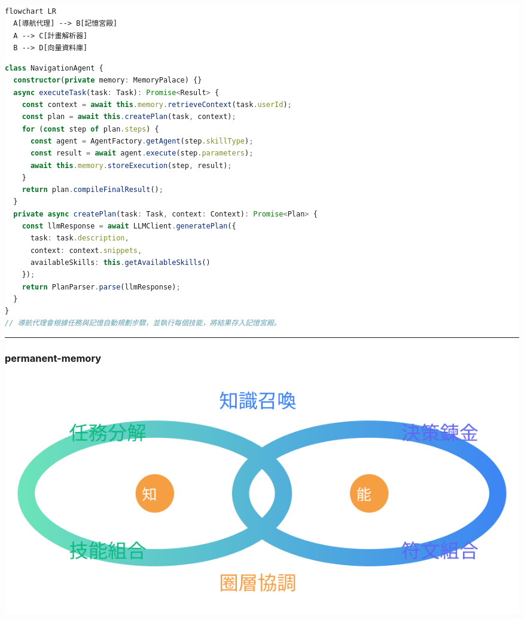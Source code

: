 

```mermaid
flowchart LR
  A[導航代理] --> B[記憶宮殿]
  A --> C[計畫解析器]
  B --> D[向量資料庫]
```

```typescript
class NavigationAgent {
  constructor(private memory: MemoryPalace) {}
  async executeTask(task: Task): Promise<Result> {
    const context = await this.memory.retrieveContext(task.userId);
    const plan = await this.createPlan(task, context);
    for (const step of plan.steps) {
      const agent = AgentFactory.getAgent(step.skillType);
      const result = await agent.execute(step.parameters);
      await this.memory.storeExecution(step, result);
    }
    return plan.compileFinalResult();
  }
  private async createPlan(task: Task, context: Context): Promise<Plan> {
    const llmResponse = await LLMClient.generatePlan({
      task: task.description,
      context: context.snippets,
      availableSkills: this.getAvailableSkills()
    });
    return PlanParser.parse(llmResponse);
  }
}
// 導航代理會根據任務與記憶自動規劃步驟，並執行每個技能，將結果存入記憶宮殿。
```

---

### permanent-memory

![card-illustration](images/junaikey-infinity-loop.svg)
